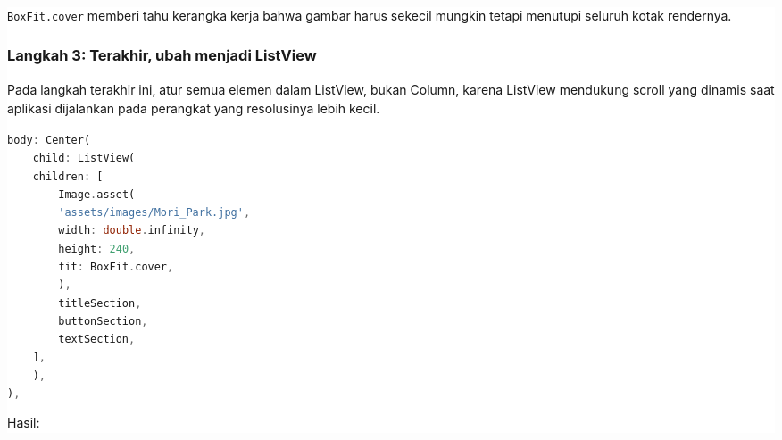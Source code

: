 `BoxFit.cover` memberi tahu kerangka kerja bahwa gambar harus sekecil mungkin tetapi menutupi seluruh kotak rendernya.

### Langkah 3: Terakhir, ubah menjadi ListView
Pada langkah terakhir ini, atur semua elemen dalam ListView, bukan Column, karena ListView mendukung scroll yang dinamis saat aplikasi dijalankan pada perangkat yang resolusinya lebih kecil.

``` dart
body: Center(
    child: ListView(
    children: [
        Image.asset(
        'assets/images/Mori_Park.jpg',
        width: double.infinity,
        height: 240,
        fit: BoxFit.cover,
        ),
        titleSection,
        buttonSection,
        textSection,
    ],
    ),
),
```
Hasil: